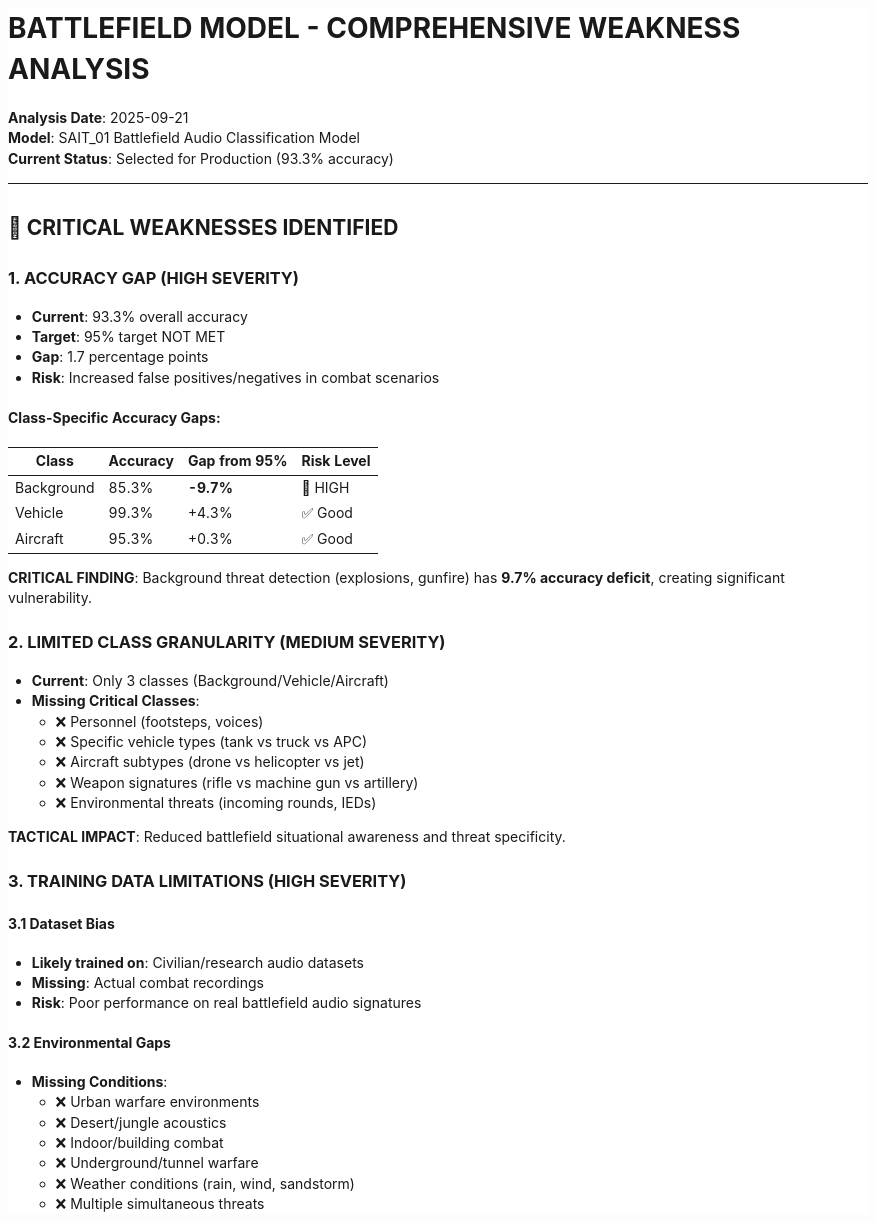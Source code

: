 # BATTLEFIELD MODEL - COMPREHENSIVE WEAKNESS ANALYSIS

**Analysis Date**: 2025-09-21  
**Model**: SAIT_01 Battlefield Audio Classification Model  
**Current Status**: Selected for Production (93.3% accuracy)

---

## 🚨 **CRITICAL WEAKNESSES IDENTIFIED**

### **1. ACCURACY GAP (HIGH SEVERITY)**
- **Current**: 93.3% overall accuracy
- **Target**: 95% target NOT MET
- **Gap**: 1.7 percentage points
- **Risk**: Increased false positives/negatives in combat scenarios

#### Class-Specific Accuracy Gaps:
| Class | Accuracy | Gap from 95% | Risk Level |
|-------|----------|--------------|------------|
| Background | 85.3% | **-9.7%** | 🔴 HIGH |
| Vehicle | 99.3% | +4.3% | ✅ Good |
| Aircraft | 95.3% | +0.3% | ✅ Good |

**CRITICAL FINDING**: Background threat detection (explosions, gunfire) has **9.7% accuracy deficit**, creating significant vulnerability.

### **2. LIMITED CLASS GRANULARITY (MEDIUM SEVERITY)**
- **Current**: Only 3 classes (Background/Vehicle/Aircraft)
- **Missing Critical Classes**:
  - ❌ Personnel (footsteps, voices)
  - ❌ Specific vehicle types (tank vs truck vs APC)
  - ❌ Aircraft subtypes (drone vs helicopter vs jet)
  - ❌ Weapon signatures (rifle vs machine gun vs artillery)
  - ❌ Environmental threats (incoming rounds, IEDs)

**TACTICAL IMPACT**: Reduced battlefield situational awareness and threat specificity.

### **3. TRAINING DATA LIMITATIONS (HIGH SEVERITY)**

#### **3.1 Dataset Bias**
- **Likely trained on**: Civilian/research audio datasets
- **Missing**: Actual combat recordings
- **Risk**: Poor performance on real battlefield audio signatures

#### **3.2 Environmental Gaps**
- **Missing Conditions**:
  - ❌ Urban warfare environments
  - ❌ Desert/jungle acoustics  
  - ❌ Indoor/building combat
  - ❌ Underground/tunnel warfare
  - ❌ Weather conditions (rain, wind, sandstorm)
  - ❌ Multiple simultaneous threats
